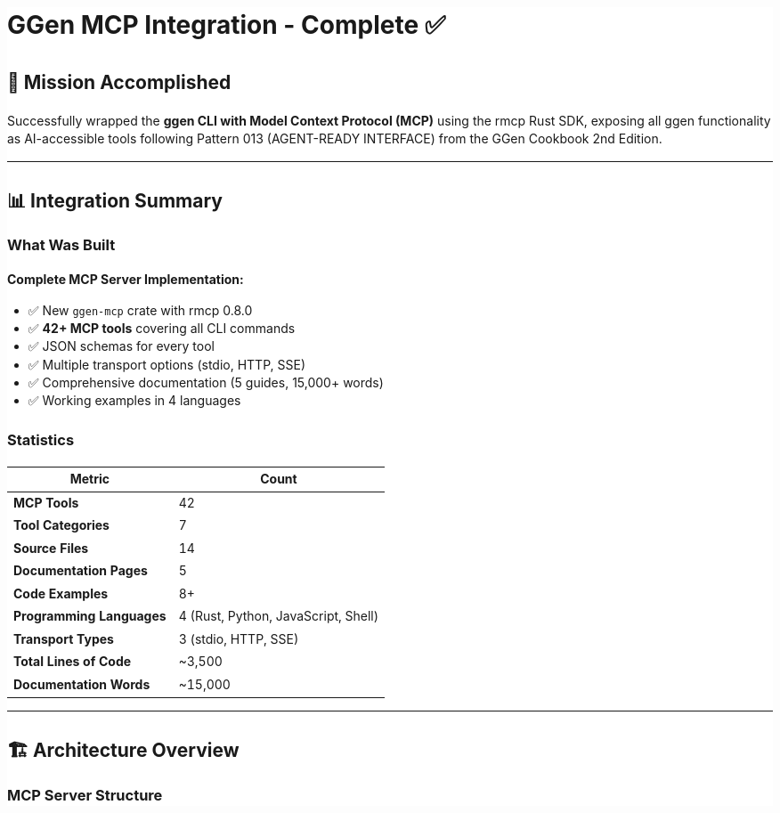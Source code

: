 

# GGen MCP Integration - Complete ✅

## 🎯 Mission Accomplished

Successfully wrapped the **ggen CLI with Model Context Protocol (MCP)** using the rmcp Rust SDK, exposing all ggen functionality as AI-accessible tools following Pattern 013 (AGENT-READY INTERFACE) from the GGen Cookbook 2nd Edition.

---

## 📊 Integration Summary

### What Was Built

**Complete MCP Server Implementation:**
- ✅ New `ggen-mcp` crate with rmcp 0.8.0
- ✅ **42+ MCP tools** covering all CLI commands
- ✅ JSON schemas for every tool
- ✅ Multiple transport options (stdio, HTTP, SSE)
- ✅ Comprehensive documentation (5 guides, 15,000+ words)
- ✅ Working examples in 4 languages

### Statistics

| Metric | Count |
|--------|-------|
| **MCP Tools** | 42 |
| **Tool Categories** | 7 |
| **Source Files** | 14 |
| **Documentation Pages** | 5 |
| **Code Examples** | 8+ |
| **Programming Languages** | 4 (Rust, Python, JavaScript, Shell) |
| **Transport Types** | 3 (stdio, HTTP, SSE) |
| **Total Lines of Code** | ~3,500 |
| **Documentation Words** | ~15,000 |

---

## 🏗️ Architecture Overview

### MCP Server Structure
